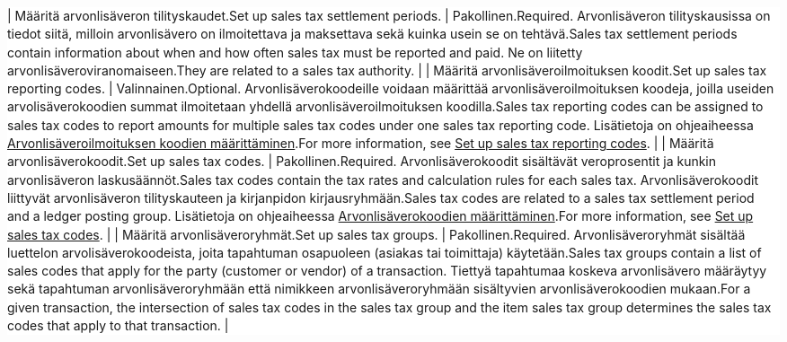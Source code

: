| <span data-ttu-id="e4d85-145">Määritä arvonlisäveron tilityskaudet.</span><span class="sxs-lookup"><span data-stu-id="e4d85-145">Set up sales tax settlement periods.</span></span>                            | <span data-ttu-id="e4d85-146">Pakollinen.</span><span class="sxs-lookup"><span data-stu-id="e4d85-146">Required.</span></span> <span data-ttu-id="e4d85-147">Arvonlisäveron tilityskausissa on tiedot siitä, milloin arvonlisävero on ilmoitettava ja maksettava sekä kuinka usein se on tehtävä.</span><span class="sxs-lookup"><span data-stu-id="e4d85-147">Sales tax settlement periods contain information about when and how often sales tax must be reported and paid.</span></span> <span data-ttu-id="e4d85-148">Ne on liitetty arvonlisäveroviranomaiseen.</span><span class="sxs-lookup"><span data-stu-id="e4d85-148">They are related to a sales tax authority.</span></span>                                                                                                                                                       |
| <span data-ttu-id="e4d85-149">Määritä arvonlisäveroilmoituksen koodit.</span><span class="sxs-lookup"><span data-stu-id="e4d85-149">Set up sales tax reporting codes.</span></span>                               | <span data-ttu-id="e4d85-150">Valinnainen.</span><span class="sxs-lookup"><span data-stu-id="e4d85-150">Optional.</span></span> <span data-ttu-id="e4d85-151">Arvonlisäverokoodeille voidaan määrittää arvonlisäveroilmoituksen koodeja, joilla useiden arvolisäverokoodien summat ilmoitetaan yhdellä arvonlisäveroilmoituksen koodilla.</span><span class="sxs-lookup"><span data-stu-id="e4d85-151">Sales tax reporting codes can be assigned to sales tax codes to report amounts for multiple sales tax codes under one sales tax reporting code.</span></span> <span data-ttu-id="e4d85-152">Lisätietoja on ohjeaiheessa [Arvonlisäveroilmoituksen koodien määrittäminen](tasks/set-up-sales-tax-reporting-codes.md).</span><span class="sxs-lookup"><span data-stu-id="e4d85-152">For more information, see [Set up sales tax reporting codes](tasks/set-up-sales-tax-reporting-codes.md).</span></span>                                         |
| <span data-ttu-id="e4d85-153">Määritä arvonlisäverokoodit.</span><span class="sxs-lookup"><span data-stu-id="e4d85-153">Set up sales tax codes.</span></span>                                         | <span data-ttu-id="e4d85-154">Pakollinen.</span><span class="sxs-lookup"><span data-stu-id="e4d85-154">Required.</span></span> <span data-ttu-id="e4d85-155">Arvonlisäverokoodit sisältävät veroprosentit ja kunkin arvonlisäveron laskusäännöt.</span><span class="sxs-lookup"><span data-stu-id="e4d85-155">Sales tax codes contain the tax rates and calculation rules for each sales tax.</span></span> <span data-ttu-id="e4d85-156">Arvonlisäverokoodit liittyvät arvonlisäveron tilityskauteen ja kirjanpidon kirjausryhmään.</span><span class="sxs-lookup"><span data-stu-id="e4d85-156">Sales tax codes are related to a sales tax settlement period and a ledger posting group.</span></span> <span data-ttu-id="e4d85-157">Lisätietoja on ohjeaiheessa [Arvonlisäverokoodien määrittäminen](tasks/set-up-sales-tax-codes.md).</span><span class="sxs-lookup"><span data-stu-id="e4d85-157">For more information, see [Set up sales tax codes](tasks/set-up-sales-tax-codes.md).</span></span>                                |
| <span data-ttu-id="e4d85-158">Määritä arvonlisäveroryhmät.</span><span class="sxs-lookup"><span data-stu-id="e4d85-158">Set up sales tax groups.</span></span>                                        | <span data-ttu-id="e4d85-159">Pakollinen.</span><span class="sxs-lookup"><span data-stu-id="e4d85-159">Required.</span></span> <span data-ttu-id="e4d85-160">Arvonlisäveroryhmät sisältää luettelon arvolisäverokoodeista, joita tapahtuman osapuoleen (asiakas tai toimittaja) käytetään.</span><span class="sxs-lookup"><span data-stu-id="e4d85-160">Sales tax groups contain a list of sales codes that apply for the party (customer or vendor) of a transaction.</span></span> <span data-ttu-id="e4d85-161">Tiettyä tapahtumaa koskeva arvonlisävero määräytyy sekä tapahtuman arvonlisäveroryhmään että nimikkeen arvonlisäveroryhmään sisältyvien arvonlisäverokoodien mukaan.</span><span class="sxs-lookup"><span data-stu-id="e4d85-161">For a given transaction, the intersection of sales tax codes in the sales tax group and the item sales tax group determines the sales tax codes that apply to that transaction.</span></span>                  |